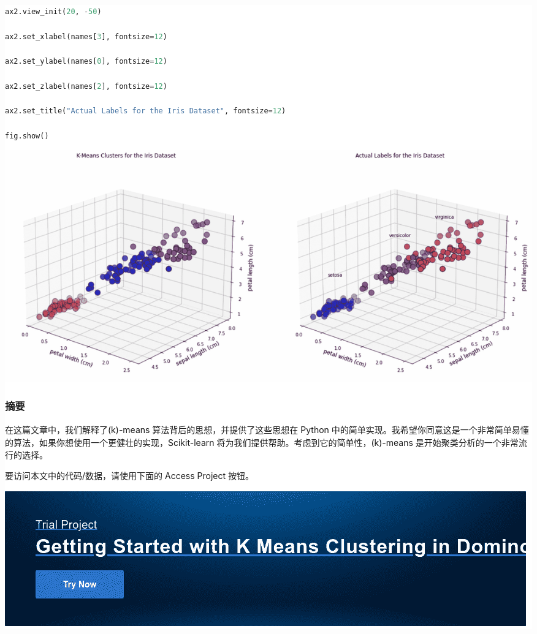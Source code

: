 ```py
ax2.view_init(20, -50)

ax2.set_xlabel(names[3], fontsize=12)

ax2.set_ylabel(names[0], fontsize=12)

ax2.set_zlabel(names[2], fontsize=12)

ax2.set_title("Actual Labels for the Iris Dataset", fontsize=12)

fig.show()
```

![K Means clusters for iris data set vs the actual labels in the dataset](img/1e2ad8fa9f264204351a87266a978932.png)

### 摘要

在这篇文章中，我们解释了\(k\)-means 算法背后的思想，并提供了这些思想在 Python 中的简单实现。我希望你同意这是一个非常简单易懂的算法，如果你想使用一个更健壮的实现，Scikit-learn 将为我们提供帮助。考虑到它的简单性，\(k\)-means 是开始聚类分析的一个非常流行的选择。

要访问本文中的代码/数据，请使用下面的 Access Project 按钮。

[![Trial Project  Getting Started with K Means Clustering in Domino Try Now](img/7241e4990ceae0f1f784d4a46dea72c6.png)](https://cta-redirect.hubspot.com/cta/redirect/6816846/1388f9ba-d43b-477d-9aee-229b2dabaab9)